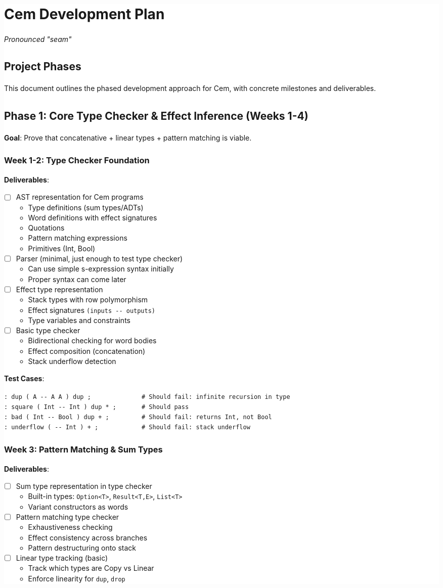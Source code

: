 # Cem Development Plan

*Pronounced "seam"*

## Project Phases

This document outlines the phased development approach for Cem, with concrete milestones and deliverables.

## Phase 1: Core Type Checker & Effect Inference (Weeks 1-4)

**Goal**: Prove that concatenative + linear types + pattern matching is viable.

### Week 1-2: Type Checker Foundation

**Deliverables**:
- [ ] AST representation for Cem programs
  - Type definitions (sum types/ADTs)
  - Word definitions with effect signatures
  - Quotations
  - Pattern matching expressions
  - Primitives (Int, Bool)
- [ ] Parser (minimal, just enough to test type checker)
  - Can use simple s-expression syntax initially
  - Proper syntax can come later
- [ ] Effect type representation
  - Stack types with row polymorphism
  - Effect signatures `(inputs -- outputs)`
  - Type variables and constraints
- [ ] Basic type checker
  - Bidirectional checking for word bodies
  - Effect composition (concatenation)
  - Stack underflow detection

**Test Cases**:
```cem
: dup ( A -- A A ) dup ;              # Should fail: infinite recursion in type
: square ( Int -- Int ) dup * ;       # Should pass
: bad ( Int -- Bool ) dup + ;         # Should fail: returns Int, not Bool
: underflow ( -- Int ) + ;            # Should fail: stack underflow
```

### Week 3: Pattern Matching & Sum Types

**Deliverables**:
- [ ] Sum type representation in type checker
  - Built-in types: `Option<T>`, `Result<T,E>`, `List<T>`
  - Variant constructors as words
- [ ] Pattern matching type checker
  - Exhaustiveness checking
  - Effect consistency across branches
  - Pattern destructuring onto stack
- [ ] Linear type tracking (basic)
  - Track which types are Copy vs Linear
  - Enforce linearity for `dup`, `drop`
